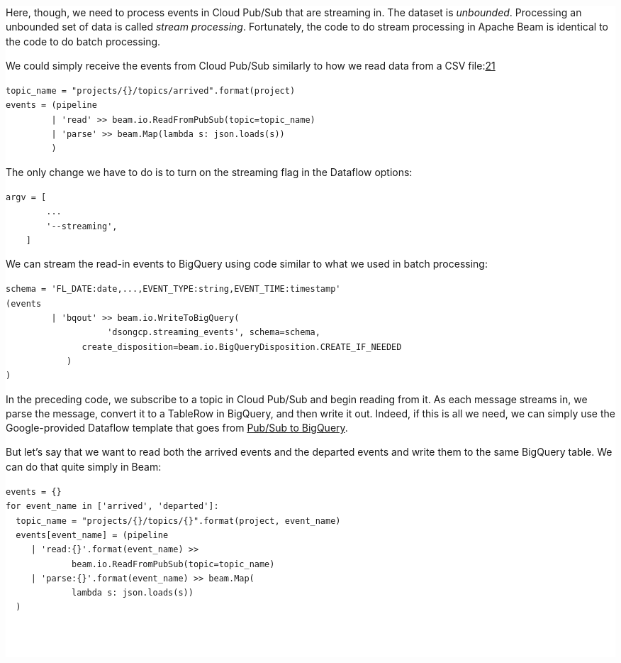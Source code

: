 Here, though, we need to process events in Cloud Pub/Sub that are streaming in. The dataset is _unbounded_. Processing an unbounded set of data is called _stream processing_. Fortunately, the code to do stream processing in Apache Beam is identical to the code to do batch processing.

We could simply receive the events from Cloud Pub/Sub similarly to how we read data from a CSV file:[21](https://learning.oreilly.com/library/view/data-science-on/9781098118945/ch04.html#ch01fn80)

```
topic_name = "projects/{}/topics/arrived".format(project)
events = (pipeline
         | 'read' >> beam.io.ReadFromPubSub(topic=topic_name)
         | 'parse' >> beam.Map(lambda s: json.loads(s))
         )
```

The only change we have to do is to turn on the streaming flag in the Dataflow options:

```
argv = [
        ...
        '--streaming',
    ]
```

We can stream the read-in events to BigQuery using code similar to what we used in batch processing:

```
schema = 'FL_DATE:date,...,EVENT_TYPE:string,EVENT_TIME:timestamp'
(events
         | 'bqout' >> beam.io.WriteToBigQuery(
                    'dsongcp.streaming_events', schema=schema,
               create_disposition=beam.io.BigQueryDisposition.CREATE_IF_NEEDED
            )
)
```

In the preceding code, we subscribe to a topic in Cloud Pub/Sub and begin reading from it. As each message streams in, we parse the message, convert it to a TableRow in BigQuery, and then write it out. Indeed, if this is all we need, we can simply use the Google-provided Dataflow template that goes from [Pub/Sub to BigQuery](https://oreil.ly/7hz4x).

But let’s say that we want to read both the arrived events and the departed events and write them to the same BigQuery table. We can do that quite simply in Beam:

<pre><code>events = {}
for event_name in ['arrived', 'departed']:
  topic_name = "projects/{}/topics/{}".format(project, event_name)
  events[event_name] = (pipeline
     | 'read:{}'.format(event_name) >>  
             beam.io.ReadFromPubSub(topic=topic_name)
     | 'parse:{}'.format(event_name) >> beam.Map(
             lambda s: json.loads(s))
  )
